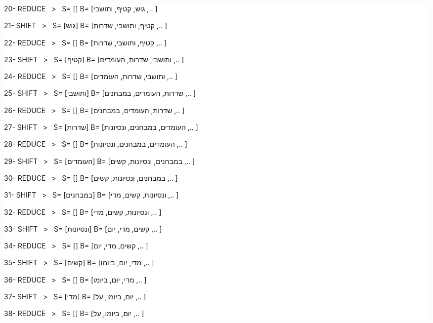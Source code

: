 
20- REDUCE&nbsp;&nbsp;&nbsp;>&nbsp;&nbsp;&nbsp;S= []   B= [גוש, קטיף, ותושבי ,.. ]



21- SHIFT&nbsp;&nbsp;&nbsp;>&nbsp;&nbsp;&nbsp;S= [גוש]   B= [קטיף, ותושבי, שדרות ,.. ]



22- REDUCE&nbsp;&nbsp;&nbsp;>&nbsp;&nbsp;&nbsp;S= []   B= [קטיף, ותושבי, שדרות ,.. ]



23- SHIFT&nbsp;&nbsp;&nbsp;>&nbsp;&nbsp;&nbsp;S= [קטיף]   B= [ותושבי, שדרות, העומדים ,.. ]



24- REDUCE&nbsp;&nbsp;&nbsp;>&nbsp;&nbsp;&nbsp;S= []   B= [ותושבי, שדרות, העומדים ,.. ]



25- SHIFT&nbsp;&nbsp;&nbsp;>&nbsp;&nbsp;&nbsp;S= [ותושבי]   B= [שדרות, העומדים, במבחנים ,.. ]



26- REDUCE&nbsp;&nbsp;&nbsp;>&nbsp;&nbsp;&nbsp;S= []   B= [שדרות, העומדים, במבחנים ,.. ]



27- SHIFT&nbsp;&nbsp;&nbsp;>&nbsp;&nbsp;&nbsp;S= [שדרות]   B= [העומדים, במבחנים, ונסיונות ,.. ]



28- REDUCE&nbsp;&nbsp;&nbsp;>&nbsp;&nbsp;&nbsp;S= []   B= [העומדים, במבחנים, ונסיונות ,.. ]



29- SHIFT&nbsp;&nbsp;&nbsp;>&nbsp;&nbsp;&nbsp;S= [העומדים]   B= [במבחנים, ונסיונות, קשים ,.. ]



30- REDUCE&nbsp;&nbsp;&nbsp;>&nbsp;&nbsp;&nbsp;S= []   B= [במבחנים, ונסיונות, קשים ,.. ]



31- SHIFT&nbsp;&nbsp;&nbsp;>&nbsp;&nbsp;&nbsp;S= [במבחנים]   B= [ונסיונות, קשים, מדי ,.. ]



32- REDUCE&nbsp;&nbsp;&nbsp;>&nbsp;&nbsp;&nbsp;S= []   B= [ונסיונות, קשים, מדי ,.. ]



33- SHIFT&nbsp;&nbsp;&nbsp;>&nbsp;&nbsp;&nbsp;S= [ונסיונות]   B= [קשים, מדי, יום ,.. ]



34- REDUCE&nbsp;&nbsp;&nbsp;>&nbsp;&nbsp;&nbsp;S= []   B= [קשים, מדי, יום ,.. ]



35- SHIFT&nbsp;&nbsp;&nbsp;>&nbsp;&nbsp;&nbsp;S= [קשים]   B= [מדי, יום, ביומו ,.. ]



36- REDUCE&nbsp;&nbsp;&nbsp;>&nbsp;&nbsp;&nbsp;S= []   B= [מדי, יום, ביומו ,.. ]



37- SHIFT&nbsp;&nbsp;&nbsp;>&nbsp;&nbsp;&nbsp;S= [מדי]   B= [יום, ביומו, על ,.. ]



38- REDUCE&nbsp;&nbsp;&nbsp;>&nbsp;&nbsp;&nbsp;S= []   B= [יום, ביומו, על ,.. ]


